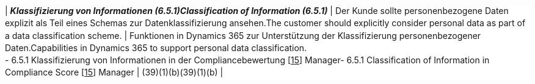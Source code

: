 | <span data-ttu-id="22c6e-378">***Klassifizierung von Informationen (6.5.1)***</span><span class="sxs-lookup"><span data-stu-id="22c6e-378">***Classification of Information (6.5.1)***</span></span> | <span data-ttu-id="22c6e-379">Der Kunde sollte personenbezogene Daten explizit als Teil eines Schemas zur Datenklassifizierung ansehen.</span><span class="sxs-lookup"><span data-stu-id="22c6e-379">The customer should explicitly consider personal data as part of a data classification scheme.</span></span> | <span data-ttu-id="22c6e-380">Funktionen in Dynamics 365 zur Unterstützung der Klassifizierung personenbezogener Daten.</span><span class="sxs-lookup"><span data-stu-id="22c6e-380">Capabilities in Dynamics 365 to support personal data classification.</span></span><br><span data-ttu-id="22c6e-381">- 6.5.1 Klassifizierung von Informationen in der Compliancebewertung [[15](gdpr-arc-Dynamics365.md#15)] Manager</span><span class="sxs-lookup"><span data-stu-id="22c6e-381">- 6.5.1 Classification of Information in Compliance Score [[15](gdpr-arc-Dynamics365.md#15)] Manager</span></span> | <span data-ttu-id="22c6e-382">(39)(1)(b)</span><span class="sxs-lookup"><span data-stu-id="22c6e-382">(39)(1)(b)</span></span> |
